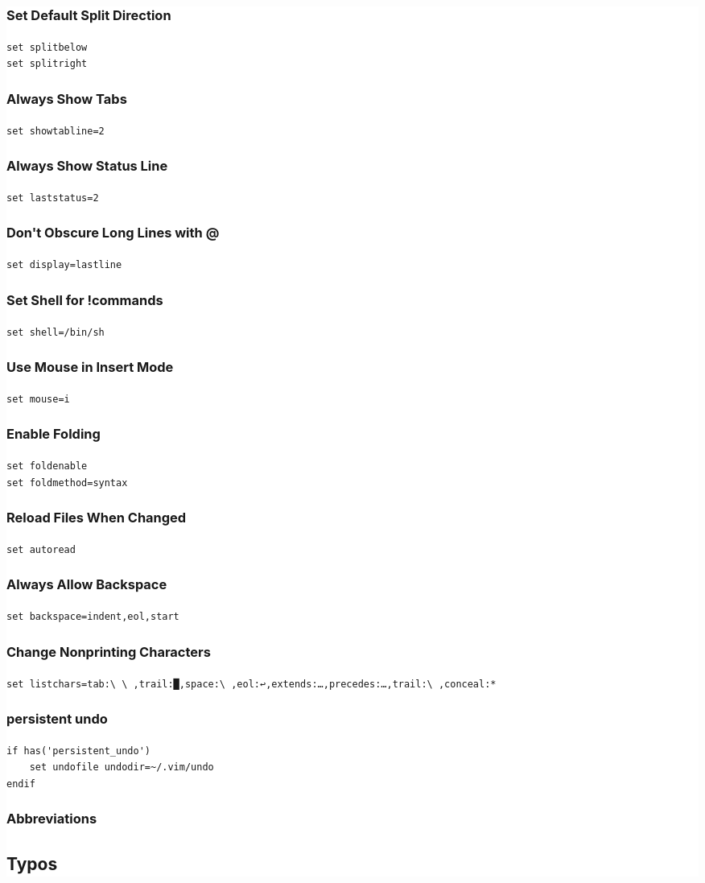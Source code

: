 ### Set Default Split Direction

    set splitbelow
    set splitright

### Always Show Tabs

    set showtabline=2

### Always Show Status Line

    set laststatus=2

### Don't Obscure Long Lines with @

    set display=lastline

### Set Shell for !commands

    set shell=/bin/sh

### Use Mouse in Insert Mode

    set mouse=i

### Enable Folding

    set foldenable
    set foldmethod=syntax

### Reload Files When Changed

    set autoread

### Always Allow Backspace

    set backspace=indent,eol,start

### Change Nonprinting Characters

    set listchars=tab:\ \ ,trail:█,space:\ ,eol:↩,extends:…,precedes:…,trail:\ ,conceal:*

### persistent undo

    if has('persistent_undo')
        set undofile undodir=~/.vim/undo
    endif

### Abbreviations

## Typos
